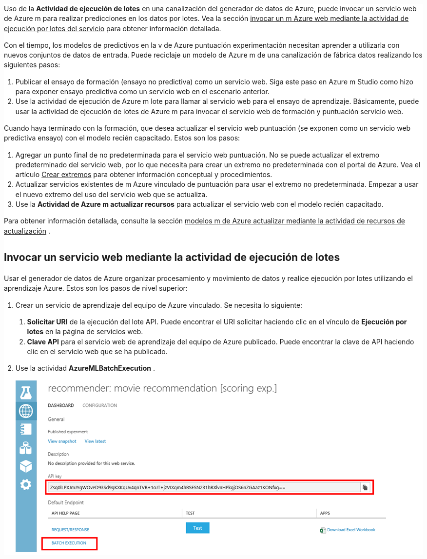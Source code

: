 Uso de la **Actividad de ejecución de lotes** en una canalización del generador de datos de Azure, puede invocar un servicio web de Azure m para realizar predicciones en los datos por lotes. Vea la sección [invocar un m Azure web mediante la actividad de ejecución por lotes del servicio](#invoking-an-azure-ml-web-service-using-the-batch-execution-activity) para obtener información detallada.

Con el tiempo, los modelos de predictivos en la v de Azure puntuación experimentación necesitan aprender a utilizarla con nuevos conjuntos de datos de entrada. Puede reciclaje un modelo de Azure m de una canalización de fábrica datos realizando los siguientes pasos: 

1. Publicar el ensayo de formación (ensayo no predictiva) como un servicio web. Siga este paso en Azure m Studio como hizo para exponer ensayo predictiva como un servicio web en el escenario anterior.
2. Use la actividad de ejecución de Azure m lote para llamar al servicio web para el ensayo de aprendizaje. Básicamente, puede usar la actividad de ejecución de lotes de Azure m para invocar el servicio web de formación y puntuación servicio web. 
  
Cuando haya terminado con la formación, que desea actualizar el servicio web puntuación (se exponen como un servicio web predictiva ensayo) con el modelo recién capacitado. Estos son los pasos: 

1. Agregar un punto final de no predeterminada para el servicio web puntuación. No se puede actualizar el extremo predeterminado del servicio web, por lo que necesita para crear un extremo no predeterminada con el portal de Azure. Vea el artículo [Crear extremos](../machine-learning/machine-learning-create-endpoint.md) para obtener información conceptual y procedimientos.
2. Actualizar servicios existentes de m Azure vinculado de puntuación para usar el extremo no predeterminada. Empezar a usar el nuevo extremo del uso del servicio web que se actualiza.
3. Use la **Actividad de Azure m actualizar recursos** para actualizar el servicio web con el modelo recién capacitado.  

Para obtener información detallada, consulte la sección [modelos m de Azure actualizar mediante la actividad de recursos de actualización](#updating-azure-ml-models-using-the-update-resource-activity) . 

## <a name="invoking-a-web-service-using-batch-execution-activity"></a>Invocar un servicio web mediante la actividad de ejecución de lotes

Usar el generador de datos de Azure organizar procesamiento y movimiento de datos y realice ejecución por lotes utilizando el aprendizaje Azure. Estos son los pasos de nivel superior:

1. Crear un servicio de aprendizaje del equipo de Azure vinculado. Se necesita lo siguiente:
    1. **Solicitar URI** de la ejecución del lote API. Puede encontrar el URI solicitar haciendo clic en el vínculo de **Ejecución por lotes** en la página de servicios web.
    1. **Clave API** para el servicio web de aprendizaje del equipo de Azure publicado. Puede encontrar la clave de API haciendo clic en el servicio web que se ha publicado. 
 2. Use la actividad **AzureMLBatchExecution** .

    ![Panel de aprendizaje de equipo](./media/data-factory-azure-ml-batch-execution-activity/AzureMLDashboard.png)

